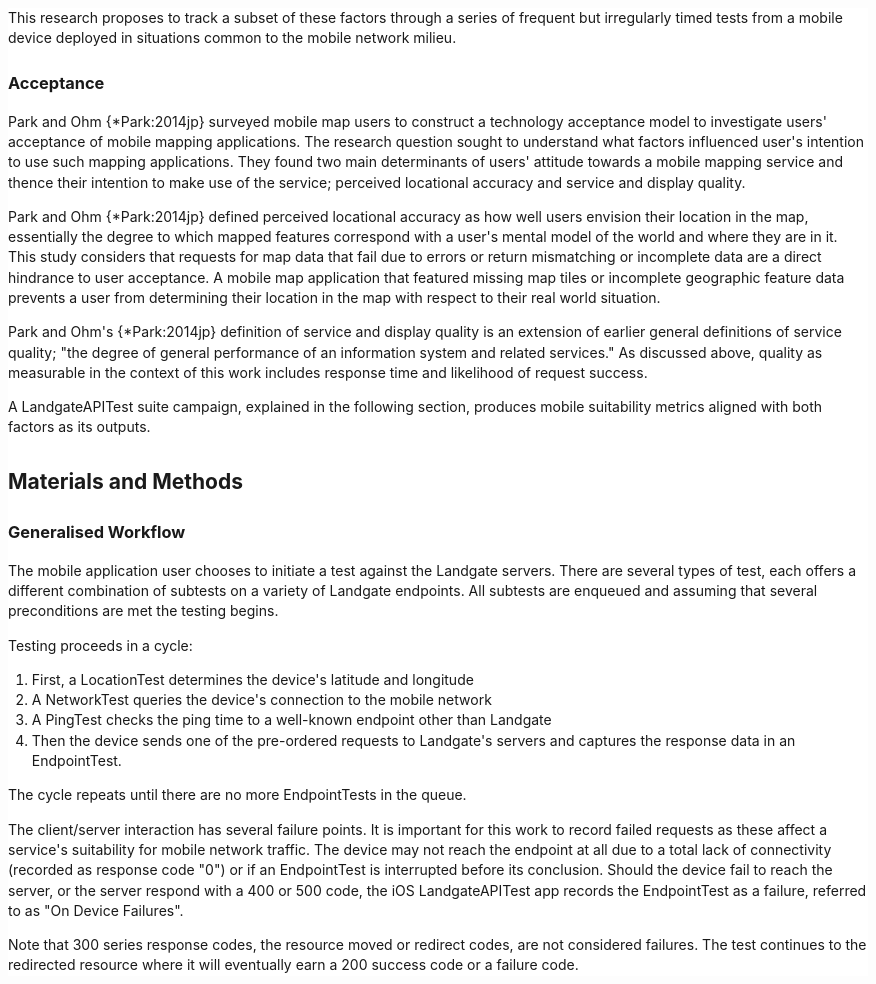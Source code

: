 This research proposes to track a subset of these factors through a series of frequent but irregularly timed tests from a mobile device deployed in situations common to the mobile network milieu.

### Acceptance

Park and Ohm {\*Park:2014jp} surveyed mobile map users to construct a technology acceptance model to investigate users' acceptance of mobile mapping applications. The research question sought to understand what factors influenced user's intention to use such mapping applications. They found two main determinants of users' attitude towards a mobile mapping service and thence their intention to make use of the service; perceived locational accuracy and service and display quality.

Park and Ohm {\*Park:2014jp} defined perceived locational accuracy as how well users envision their location in the map, essentially the degree to which mapped features correspond with a user's mental model of the world and where they are in it. This study considers that requests for map data that fail due to errors or return mismatching or incomplete data are a direct hindrance to user acceptance. A mobile map application that featured missing map tiles or incomplete geographic feature data prevents a user from determining their location in the map with respect to their real world situation.

Park and Ohm's {\*Park:2014jp} definition of service and display quality is an extension of earlier general definitions of service quality; "the degree of general performance of an information system and related services." As discussed above, quality as measurable in the context of this work includes response time and likelihood of request success.

A LandgateAPITest suite campaign, explained in the following section, produces mobile suitability metrics aligned with both factors as its outputs.

## Materials and Methods

### Generalised Workflow

The mobile application user chooses to initiate a test against the Landgate servers. There are several types of test, each offers a different combination of subtests on a variety of Landgate endpoints. All subtests are enqueued and assuming that several preconditions are met the testing begins.

Testing proceeds in a cycle:

1. First, a LocationTest determines the device's latitude and longitude
2. A NetworkTest queries the device's connection to the mobile network
3. A PingTest checks the ping time to a well-known endpoint other than Landgate
4. Then the device sends one of the pre-ordered requests to Landgate's servers and captures the response data in an EndpointTest.

The cycle repeats until there are no more EndpointTests in the queue.

The client/server interaction has several failure points. It is important for this work to record failed requests as these affect a service's suitability for mobile network traffic. The device may not reach the endpoint at all due to a total lack of connectivity (recorded as response code "0") or if an EndpointTest is interrupted before its conclusion. Should the device fail to reach the server, or the server respond with a 400 or 500 code, the iOS LandgateAPITest app records the EndpointTest as a failure, referred to as "On Device Failures".

Note that 300 series response codes, the resource moved or redirect codes, are not considered failures. The test continues to the redirected resource where it will eventually earn a 200 success code or a failure code.
